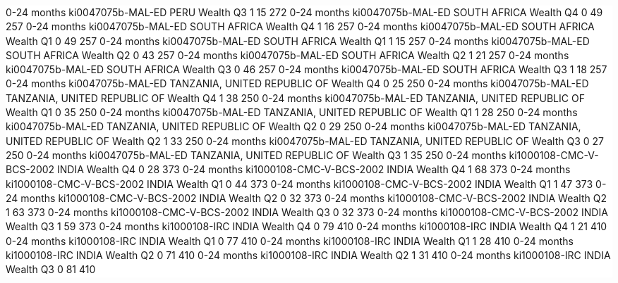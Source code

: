 0-24 months   ki0047075b-MAL-ED          PERU                           Wealth Q3                     1       15     272
0-24 months   ki0047075b-MAL-ED          SOUTH AFRICA                   Wealth Q4                     0       49     257
0-24 months   ki0047075b-MAL-ED          SOUTH AFRICA                   Wealth Q4                     1       16     257
0-24 months   ki0047075b-MAL-ED          SOUTH AFRICA                   Wealth Q1                     0       49     257
0-24 months   ki0047075b-MAL-ED          SOUTH AFRICA                   Wealth Q1                     1       15     257
0-24 months   ki0047075b-MAL-ED          SOUTH AFRICA                   Wealth Q2                     0       43     257
0-24 months   ki0047075b-MAL-ED          SOUTH AFRICA                   Wealth Q2                     1       21     257
0-24 months   ki0047075b-MAL-ED          SOUTH AFRICA                   Wealth Q3                     0       46     257
0-24 months   ki0047075b-MAL-ED          SOUTH AFRICA                   Wealth Q3                     1       18     257
0-24 months   ki0047075b-MAL-ED          TANZANIA, UNITED REPUBLIC OF   Wealth Q4                     0       25     250
0-24 months   ki0047075b-MAL-ED          TANZANIA, UNITED REPUBLIC OF   Wealth Q4                     1       38     250
0-24 months   ki0047075b-MAL-ED          TANZANIA, UNITED REPUBLIC OF   Wealth Q1                     0       35     250
0-24 months   ki0047075b-MAL-ED          TANZANIA, UNITED REPUBLIC OF   Wealth Q1                     1       28     250
0-24 months   ki0047075b-MAL-ED          TANZANIA, UNITED REPUBLIC OF   Wealth Q2                     0       29     250
0-24 months   ki0047075b-MAL-ED          TANZANIA, UNITED REPUBLIC OF   Wealth Q2                     1       33     250
0-24 months   ki0047075b-MAL-ED          TANZANIA, UNITED REPUBLIC OF   Wealth Q3                     0       27     250
0-24 months   ki0047075b-MAL-ED          TANZANIA, UNITED REPUBLIC OF   Wealth Q3                     1       35     250
0-24 months   ki1000108-CMC-V-BCS-2002   INDIA                          Wealth Q4                     0       28     373
0-24 months   ki1000108-CMC-V-BCS-2002   INDIA                          Wealth Q4                     1       68     373
0-24 months   ki1000108-CMC-V-BCS-2002   INDIA                          Wealth Q1                     0       44     373
0-24 months   ki1000108-CMC-V-BCS-2002   INDIA                          Wealth Q1                     1       47     373
0-24 months   ki1000108-CMC-V-BCS-2002   INDIA                          Wealth Q2                     0       32     373
0-24 months   ki1000108-CMC-V-BCS-2002   INDIA                          Wealth Q2                     1       63     373
0-24 months   ki1000108-CMC-V-BCS-2002   INDIA                          Wealth Q3                     0       32     373
0-24 months   ki1000108-CMC-V-BCS-2002   INDIA                          Wealth Q3                     1       59     373
0-24 months   ki1000108-IRC              INDIA                          Wealth Q4                     0       79     410
0-24 months   ki1000108-IRC              INDIA                          Wealth Q4                     1       21     410
0-24 months   ki1000108-IRC              INDIA                          Wealth Q1                     0       77     410
0-24 months   ki1000108-IRC              INDIA                          Wealth Q1                     1       28     410
0-24 months   ki1000108-IRC              INDIA                          Wealth Q2                     0       71     410
0-24 months   ki1000108-IRC              INDIA                          Wealth Q2                     1       31     410
0-24 months   ki1000108-IRC              INDIA                          Wealth Q3                     0       81     410